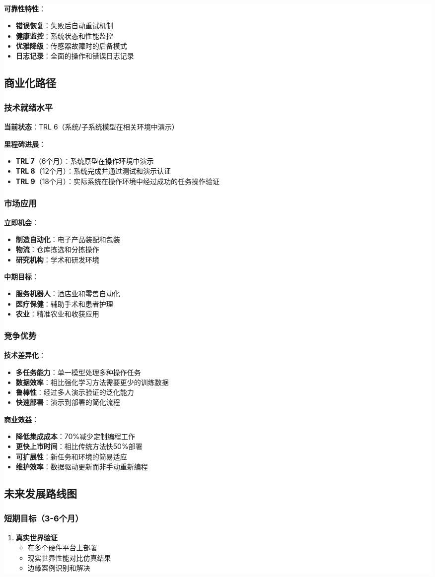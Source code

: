 **可靠性特性**：
- **错误恢复**：失败后自动重试机制
- **健康监控**：系统状态和性能监控
- **优雅降级**：传感器故障时的后备模式
- **日志记录**：全面的操作和错误日志记录

## 商业化路径

### 技术就绪水平

**当前状态**：TRL 6（系统/子系统模型在相关环境中演示）

**里程碑进展**：
- **TRL 7**（6个月）：系统原型在操作环境中演示
- **TRL 8**（12个月）：系统完成并通过测试和演示认证
- **TRL 9**（18个月）：实际系统在操作环境中经过成功的任务操作验证

### 市场应用

**立即机会**：
- **制造自动化**：电子产品装配和包装
- **物流**：仓库拣选和分拣操作
- **研究机构**：学术和研发环境

**中期目标**：
- **服务机器人**：酒店业和零售自动化
- **医疗保健**：辅助手术和患者护理
- **农业**：精准农业和收获应用

### 竞争优势

**技术差异化**：
- **多任务能力**：单一模型处理多种操作任务
- **数据效率**：相比强化学习方法需要更少的训练数据
- **鲁棒性**：经过多人演示验证的泛化能力
- **快速部署**：演示到部署的简化流程

**商业效益**：
- **降低集成成本**：70%减少定制编程工作
- **更快上市时间**：相比传统方法快50%部署
- **可扩展性**：新任务和环境的简易适应
- **维护效率**：数据驱动更新而非手动重新编程

## 未来发展路线图

### 短期目标（3-6个月）

1. **真实世界验证**
   - 在多个硬件平台上部署
   - 现实世界性能对比仿真结果
   - 边缘案例识别和解决
